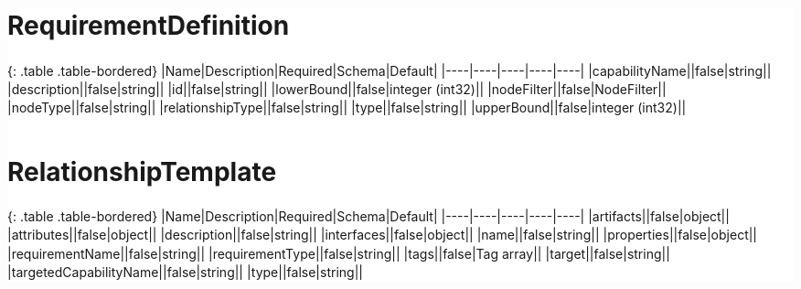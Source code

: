 
# RequirementDefinition


{: .table .table-bordered}
|Name|Description|Required|Schema|Default|
|----|----|----|----|----|
|capabilityName||false|string||
|description||false|string||
|id||false|string||
|lowerBound||false|integer (int32)||
|nodeFilter||false|NodeFilter||
|nodeType||false|string||
|relationshipType||false|string||
|type||false|string||
|upperBound||false|integer (int32)||


# RelationshipTemplate


{: .table .table-bordered}
|Name|Description|Required|Schema|Default|
|----|----|----|----|----|
|artifacts||false|object||
|attributes||false|object||
|description||false|string||
|interfaces||false|object||
|name||false|string||
|properties||false|object||
|requirementName||false|string||
|requirementType||false|string||
|tags||false|Tag array||
|target||false|string||
|targetedCapabilityName||false|string||
|type||false|string||
